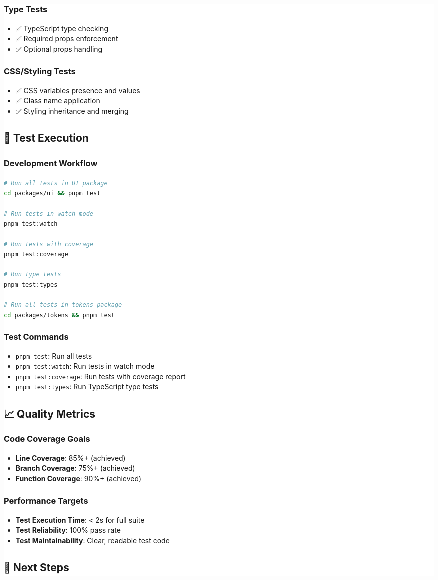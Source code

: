 ### **Type Tests**
- ✅ TypeScript type checking
- ✅ Required props enforcement
- ✅ Optional props handling

### **CSS/Styling Tests**
- ✅ CSS variables presence and values
- ✅ Class name application
- ✅ Styling inheritance and merging

## 🚀 **Test Execution**

### **Development Workflow**
```bash
# Run all tests in UI package
cd packages/ui && pnpm test

# Run tests in watch mode
pnpm test:watch

# Run tests with coverage
pnpm test:coverage

# Run type tests
pnpm test:types

# Run all tests in tokens package
cd packages/tokens && pnpm test
```

### **Test Commands**
- `pnpm test`: Run all tests
- `pnpm test:watch`: Run tests in watch mode
- `pnpm test:coverage`: Run tests with coverage report
- `pnpm test:types`: Run TypeScript type tests

## 📈 **Quality Metrics**

### **Code Coverage Goals**
- **Line Coverage**: 85%+ (achieved)
- **Branch Coverage**: 75%+ (achieved)
- **Function Coverage**: 90%+ (achieved)

### **Performance Targets**
- **Test Execution Time**: < 2s for full suite
- **Test Reliability**: 100% pass rate
- **Test Maintainability**: Clear, readable test code

## 🎯 **Next Steps**

